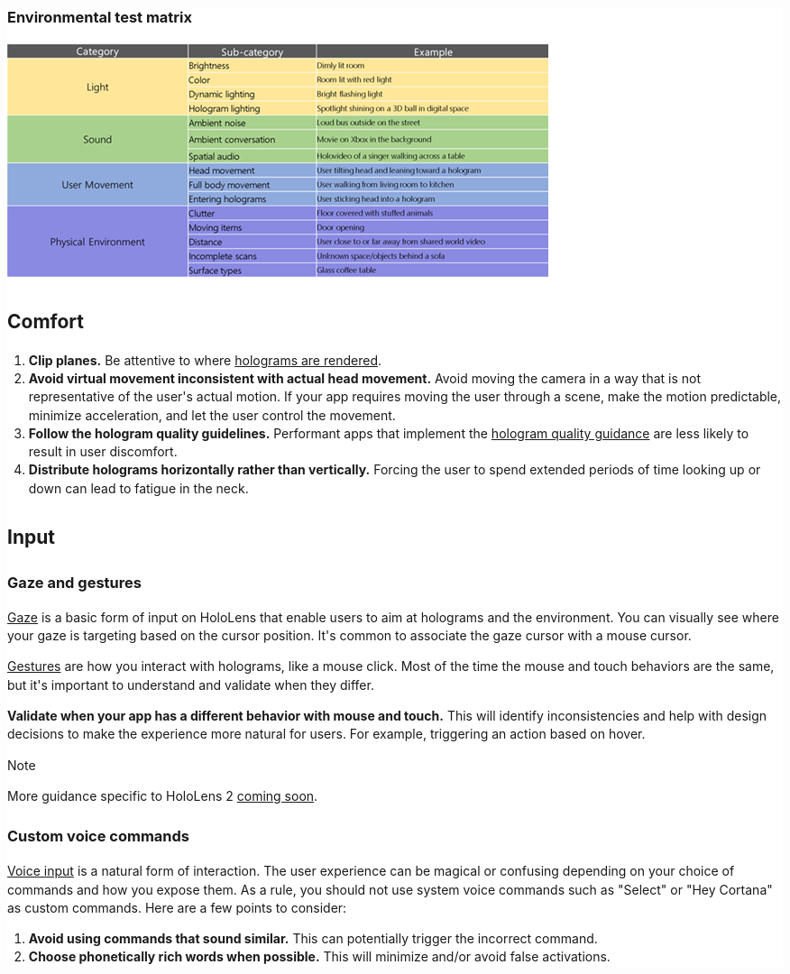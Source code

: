 ### Environmental test matrix

![Environment Test Matrix for HoloLens app development](images/environment-matrix-600px.png)

## Comfort
1. **Clip planes.** Be attentive to where [holograms are rendered](hologram-stability.md#hologram-render-distances).
2. **Avoid virtual movement inconsistent with actual head movement.** Avoid moving the camera in a way that is not representative of the user's actual motion. If your app requires moving the user through a scene, make the motion predictable, minimize acceleration, and let the user control the movement.
3. **Follow the hologram quality guidelines.** Performant apps that implement the [hologram quality guidance](hologram-stability.md) are less likely to result in user discomfort.
4. **Distribute holograms horizontally rather than vertically.** Forcing the user to spend extended periods of time looking up or down can lead to fatigue in the neck.

## Input

### Gaze and gestures

[Gaze](gaze.md) is a basic form of input on HoloLens that enable users to aim at holograms and the environment. You can visually see where your gaze is targeting based on the cursor position. It's common to associate the gaze cursor with a mouse cursor.

[Gestures](gestures.md) are how you interact with holograms, like a mouse click. Most of the time the mouse and touch behaviors are the same, but it's important to understand and validate when they differ.

**Validate when your app has a different behavior with mouse and touch.** This will identify inconsistencies and help with design decisions to make the experience more natural for users. For example, triggering an action based on hover.

> [!NOTE]
> More guidance specific to HoloLens 2 [coming soon](index.md#news-and-notes).

### Custom voice commands

[Voice input](voice-input.md) is a natural form of interaction. The user experience can be magical or confusing depending on your choice of commands and how you expose them. As a rule, you should not use system voice commands such as "Select" or "Hey Cortana" as custom commands. Here are a few points to consider:
1. **Avoid using commands that sound similar.** This can potentially trigger the incorrect command.
2. **Choose phonetically rich words when possible.** This will minimize and/or avoid false activations.
